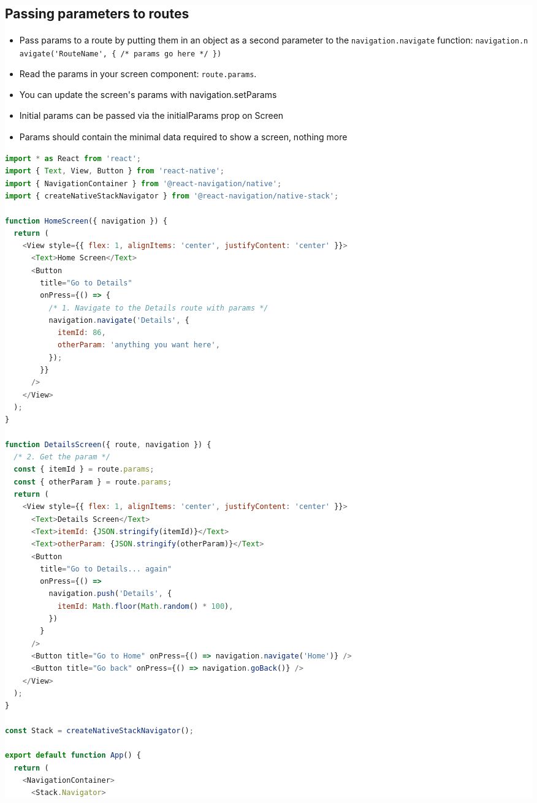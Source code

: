 
## Passing parameters to routes

- Pass params to a route by putting them in an object as a second parameter to the `navigation.navigate` function: `navigation.navigate('RouteName', { /* params go here */ })`

- Read the params in your screen component: `route.params`.
- You can update the screen's params with navigation.setParams
- Initial params can be passed via the initialParams prop on Screen
- Params should contain the minimal data required to show a screen, nothing more

```js
import * as React from 'react';
import { Text, View, Button } from 'react-native';
import { NavigationContainer } from '@react-navigation/native';
import { createNativeStackNavigator } from '@react-navigation/native-stack';

function HomeScreen({ navigation }) {
  return (
    <View style={{ flex: 1, alignItems: 'center', justifyContent: 'center' }}>
      <Text>Home Screen</Text>
      <Button
        title="Go to Details"
        onPress={() => {
          /* 1. Navigate to the Details route with params */
          navigation.navigate('Details', {
            itemId: 86,
            otherParam: 'anything you want here',
          });
        }}
      />
    </View>
  );
}

function DetailsScreen({ route, navigation }) {
  /* 2. Get the param */
  const { itemId } = route.params;
  const { otherParam } = route.params;
  return (
    <View style={{ flex: 1, alignItems: 'center', justifyContent: 'center' }}>
      <Text>Details Screen</Text>
      <Text>itemId: {JSON.stringify(itemId)}</Text>
      <Text>otherParam: {JSON.stringify(otherParam)}</Text>
      <Button
        title="Go to Details... again"
        onPress={() =>
          navigation.push('Details', {
            itemId: Math.floor(Math.random() * 100),
          })
        }
      />
      <Button title="Go to Home" onPress={() => navigation.navigate('Home')} />
      <Button title="Go back" onPress={() => navigation.goBack()} />
    </View>
  );
}

const Stack = createNativeStackNavigator();

export default function App() {
  return (
    <NavigationContainer>
      <Stack.Navigator>
```